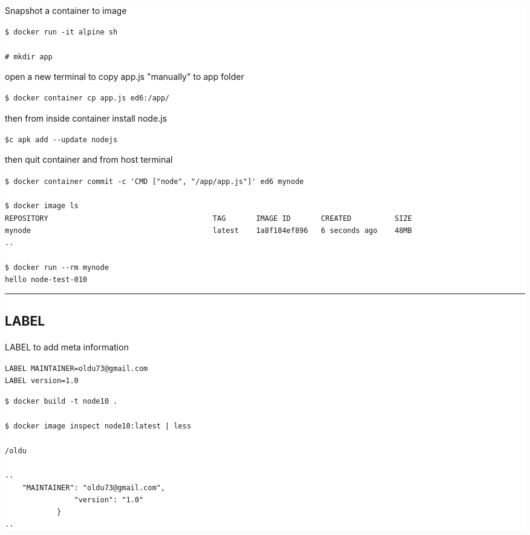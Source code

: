 Snapshot a container to image

```
$ docker run -it alpine sh

# mkdir app
```

open a new terminal to copy app.js "manually" to app folder

```
$ docker container cp app.js ed6:/app/
```

then from inside container install node.js

```
$c apk add --update nodejs
```

then quit container and from host terminal

```
$ docker container commit -c 'CMD ["node", "/app/app.js"]' ed6 mynode

$ docker image ls
REPOSITORY                                      TAG       IMAGE ID       CREATED          SIZE
mynode                                          latest    1a8f184ef896   6 seconds ago    48MB
..

$ docker run --rm mynode
hello node-test-010
```

***

## LABEL

LABEL to add meta information

```
LABEL MAINTAINER=oldu73@gmail.com
LABEL version=1.0
```

```
$ docker build -t node10 .

$ docker image inspect node10:latest | less

/oldu

..
    "MAINTAINER": "oldu73@gmail.com",
                "version": "1.0"
            }
..
```
